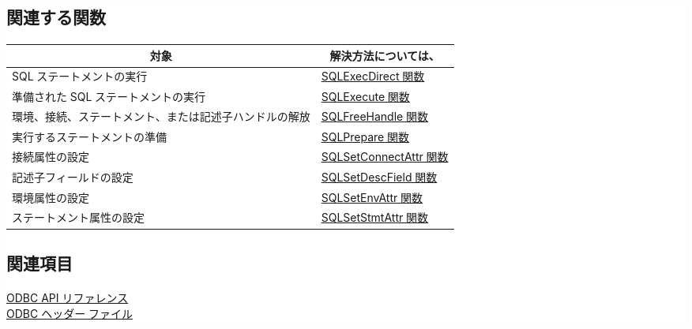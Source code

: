 ## <a name="related-functions"></a>関連する関数  
  
|対象|解決方法については、|  
|---------------------------|---------|  
|SQL ステートメントの実行|[SQLExecDirect 関数](../../../odbc/reference/syntax/sqlexecdirect-function.md)|  
|準備された SQL ステートメントの実行|[SQLExecute 関数](../../../odbc/reference/syntax/sqlexecute-function.md)|  
|環境、接続、ステートメント、または記述子ハンドルの解放|[SQLFreeHandle 関数](../../../odbc/reference/syntax/sqlfreehandle-function.md)|  
|実行するステートメントの準備|[SQLPrepare 関数](../../../odbc/reference/syntax/sqlprepare-function.md)|  
|接続属性の設定|[SQLSetConnectAttr 関数](../../../odbc/reference/syntax/sqlsetconnectattr-function.md)|  
|記述子フィールドの設定|[SQLSetDescField 関数](../../../odbc/reference/syntax/sqlsetdescfield-function.md)|  
|環境属性の設定|[SQLSetEnvAttr 関数](../../../odbc/reference/syntax/sqlsetenvattr-function.md)|  
|ステートメント属性の設定|[SQLSetStmtAttr 関数](../../../odbc/reference/syntax/sqlsetstmtattr-function.md)|  
  
## <a name="see-also"></a>関連項目  
 [ODBC API リファレンス](../../../odbc/reference/syntax/odbc-api-reference.md)   
 [ODBC ヘッダー ファイル](../../../odbc/reference/install/odbc-header-files.md)
